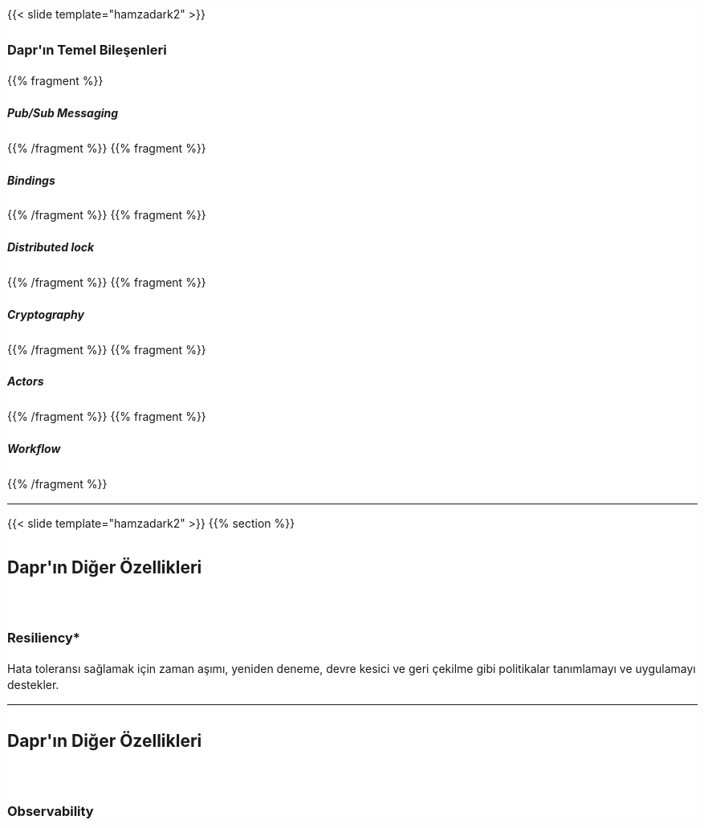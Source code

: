 {{< slide template="hamzadark2" >}}

### Dapr'ın Temel Bileşenleri

{{% fragment %}}

##### Pub/Sub Messaging

{{% /fragment %}}
{{% fragment %}}

##### Bindings

{{% /fragment %}}
{{% fragment %}}

##### Distributed lock

{{% /fragment %}}
{{% fragment %}}

##### Cryptography

{{% /fragment %}}
{{% fragment %}}

##### Actors

{{% /fragment %}}
{{% fragment %}}

##### Workflow

{{% /fragment %}}

---

{{< slide template="hamzadark2" >}}
{{% section %}}

## Dapr'ın Diğer Özellikleri

<br>

### Resiliency\*

Hata toleransı sağlamak için zaman aşımı, yeniden deneme, devre kesici ve geri çekilme gibi politikalar tanımlamayı ve uygulamayı destekler.

---

## Dapr'ın Diğer Özellikleri

<br>

### Observability
